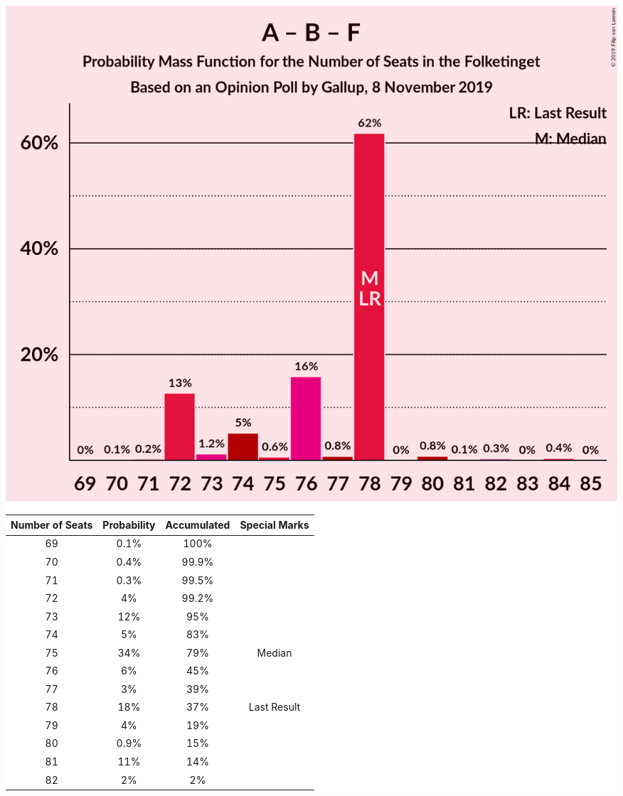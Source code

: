 ![Graph with seats probability mass function not yet produced](2019-11-08-Gallup-coalitions-seats-pmf-a–b–f.png "Seats Probability Mass Function")

| Number of Seats | Probability | Accumulated | Special Marks |
|:---------------:|:-----------:|:-----------:|:-------------:|
| 69 | 0.1% | 100% |  |
| 70 | 0.4% | 99.9% |  |
| 71 | 0.3% | 99.5% |  |
| 72 | 4% | 99.2% |  |
| 73 | 12% | 95% |  |
| 74 | 5% | 83% |  |
| 75 | 34% | 79% | Median |
| 76 | 6% | 45% |  |
| 77 | 3% | 39% |  |
| 78 | 18% | 37% | Last Result |
| 79 | 4% | 19% |  |
| 80 | 0.9% | 15% |  |
| 81 | 11% | 14% |  |
| 82 | 2% | 2% |  |